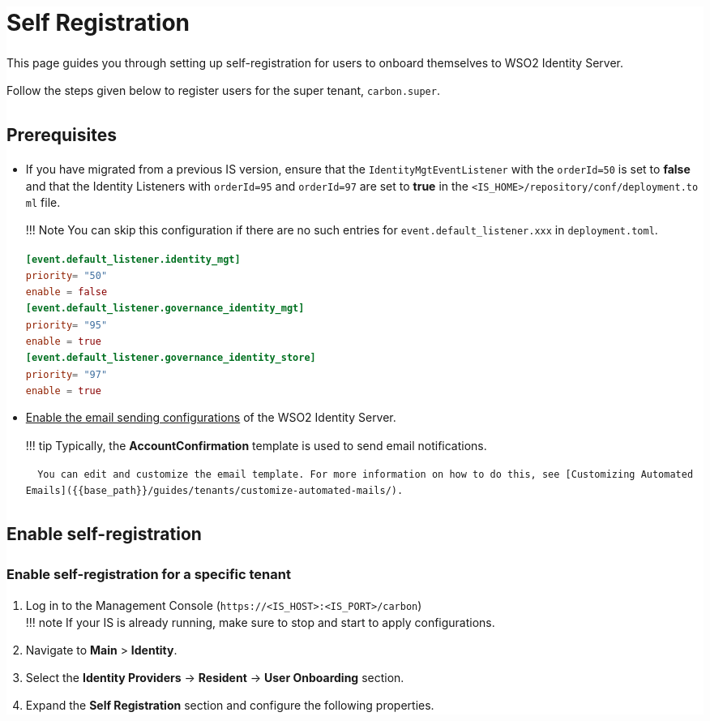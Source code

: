 # Self Registration 

This page guides you through setting up self-registration for users to onboard themselves to WSO2 Identity Server.

Follow the steps given below to register users for the super tenant, `carbon.super`.

## Prerequisites

- If you have migrated from a previous IS version, ensure that the `IdentityMgtEventListener` with the `orderId=50` is set to **false** and that the Identity Listeners with `orderId=95` and `orderId=97` are set to **true** in the `<IS_HOME>/repository/conf/deployment.toml` file.

    !!! Note
        You can skip this configuration if there are no such entries for `event.default_listener.xxx` in `deployment.toml`.

    ``` toml
    [event.default_listener.identity_mgt]
    priority= "50"
    enable = false
    [event.default_listener.governance_identity_mgt]
    priority= "95"
    enable = true
    [event.default_listener.governance_identity_store]
    priority= "97"
    enable = true
    ```

- [Enable the email sending configurations]({{base_path}}/deploy/configure-email-sending) of the WSO2 Identity Server.

    !!! tip
        Typically, the **AccountConfirmation** template is used to send email notifications.

        You can edit and customize the email template. For more information on how to do this, see [Customizing Automated Emails]({{base_path}}/guides/tenants/customize-automated-mails/).

## Enable self-registration

### Enable self-registration for a specific tenant

1. Log in to the Management Console (`https://<IS_HOST>:<IS_PORT>/carbon`)  
    !!! note
    If your IS is already running, make sure to stop and start to apply configurations.

2. Navigate to **Main** > **Identity**.

3. Select the **Identity Providers** -> **Resident** -> **User Onboarding** section.

4. Expand the **Self Registration** section and configure the following properties.

    <!--![user-self-registration]({{base_path}}/assets/img/guides/user-self-registration.png)-->
